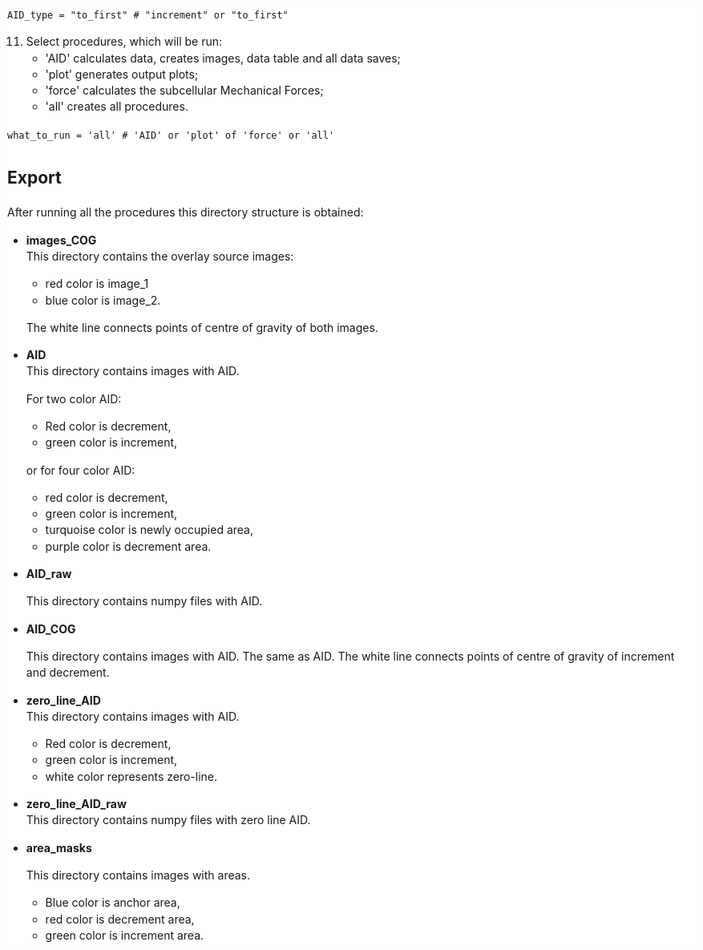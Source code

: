 ```
AID_type = "to_first" # "increment" or "to_first"
```
11. Select procedures, which will be run:
    - 'AID' calculates data, creates images, data table and all data saves;
    - 'plot' generates output plots;
    - 'force' calculates the subcellular Mechanical Forces;
    - 'all' creates all procedures.
```
what_to_run = 'all' # 'AID' or 'plot' of 'force' or 'all'
```

## Export
After running all the procedures this directory structure is obtained:
- **images_COG**    
    This directory contains the overlay source images:    
    - red color is image_1
    - blue color is image_2.
    
    The white line connects points of centre of gravity of both images.
- **AID**    
    This directory contains images with AID. 
    
    For two color AID:     
    - Red color is decrement,
    - green color is increment,

    or for four color AID:
    - red color is decrement,
    - green color is increment,
    - turquoise color is newly occupied area,
    - purple color is decrement area.
 
- **AID_raw** 
    
    This directory contains numpy files with AID. 

- **AID_COG**

   This directory contains images with AID. The same as AID. The white line connects points of centre of gravity 
   of increment and decrement.

- **zero_line_AID**    
    This directory contains images with AID. 
    
    - Red color is decrement,
    - green color is increment,
    - white color represents zero-line.

- **zero_line_AID_raw**    
    This directory contains numpy files with zero line AID.

- **area_masks** 

    This directory contains images with areas. 
    - Blue color is anchor area,
    - red color is decrement area,
    - green color is increment area.
